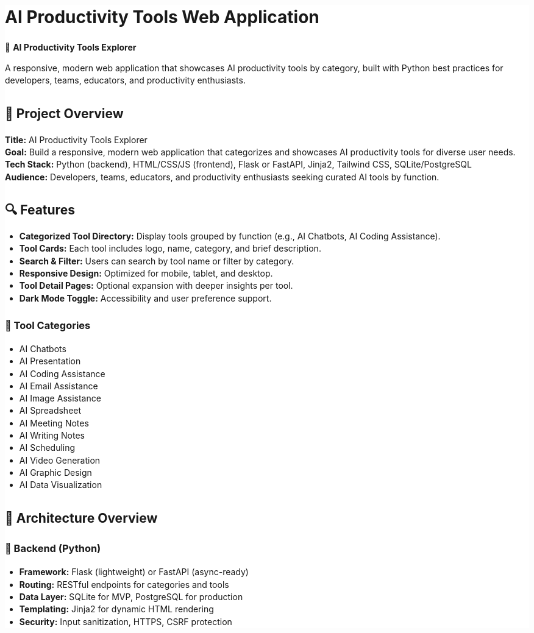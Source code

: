 # AI Productivity Tools Web Application

🧠 **AI Productivity Tools Explorer**

A responsive, modern web application that showcases AI productivity tools by category, built with Python best practices for developers, teams, educators, and productivity enthusiasts.

## 📌 Project Overview

**Title:** AI Productivity Tools Explorer  
**Goal:** Build a responsive, modern web application that categorizes and showcases AI productivity tools for diverse user needs.  
**Tech Stack:** Python (backend), HTML/CSS/JS (frontend), Flask or FastAPI, Jinja2, Tailwind CSS, SQLite/PostgreSQL  
**Audience:** Developers, teams, educators, and productivity enthusiasts seeking curated AI tools by function.

## 🔍 Features

- **Categorized Tool Directory:** Display tools grouped by function (e.g., AI Chatbots, AI Coding Assistance).
- **Tool Cards:** Each tool includes logo, name, category, and brief description.
- **Search & Filter:** Users can search by tool name or filter by category.
- **Responsive Design:** Optimized for mobile, tablet, and desktop.
- **Tool Detail Pages:** Optional expansion with deeper insights per tool.
- **Dark Mode Toggle:** Accessibility and user preference support.

### 🧩 Tool Categories

- AI Chatbots
- AI Presentation
- AI Coding Assistance
- AI Email Assistance
- AI Image Assistance
- AI Spreadsheet
- AI Meeting Notes
- AI Writing Notes
- AI Scheduling
- AI Video Generation
- AI Graphic Design
- AI Data Visualization

## 🧱 Architecture Overview

### 🐍 Backend (Python)

- **Framework:** Flask (lightweight) or FastAPI (async-ready)
- **Routing:** RESTful endpoints for categories and tools
- **Data Layer:** SQLite for MVP, PostgreSQL for production
- **Templating:** Jinja2 for dynamic HTML rendering
- **Security:** Input sanitization, HTTPS, CSRF protection
